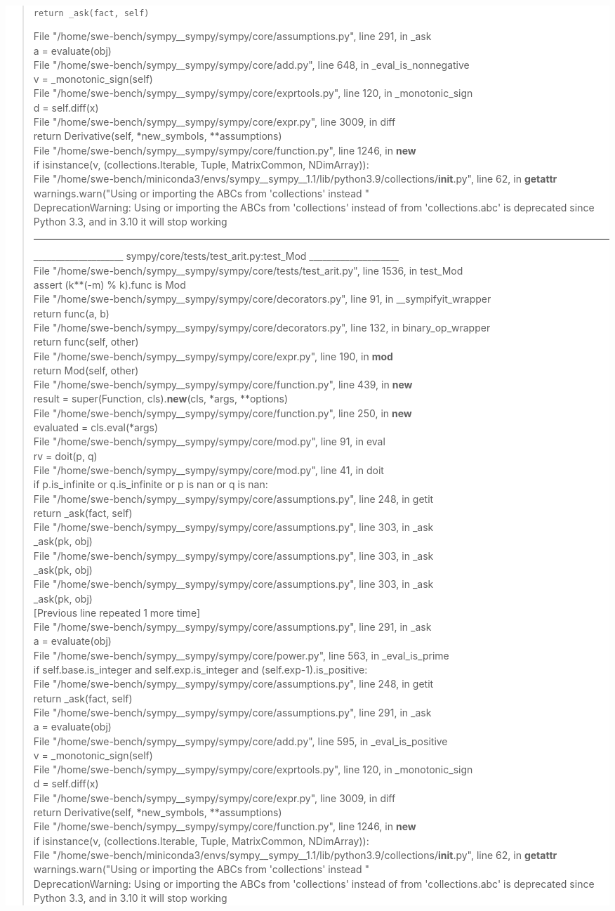 >     return _ask(fact, self)  
>   File "/home/swe-bench/sympy__sympy/sympy/core/assumptions.py", line 291, in _ask  
>     a = evaluate(obj)  
>   File "/home/swe-bench/sympy__sympy/sympy/core/add.py", line 648, in _eval_is_nonnegative  
>     v = _monotonic_sign(self)  
>   File "/home/swe-bench/sympy__sympy/sympy/core/exprtools.py", line 120, in _monotonic_sign  
>     d = self.diff(x)  
>   File "/home/swe-bench/sympy__sympy/sympy/core/expr.py", line 3009, in diff  
>     return Derivative(self, *new_symbols, **assumptions)  
>   File "/home/swe-bench/sympy__sympy/sympy/core/function.py", line 1246, in __new__  
>     if isinstance(v, (collections.Iterable, Tuple, MatrixCommon, NDimArray)):  
>   File "/home/swe-bench/miniconda3/envs/sympy__sympy__1.1/lib/python3.9/collections/__init__.py", line 62, in __getattr__  
>     warnings.warn("Using or importing the ABCs from 'collections' instead "  
> DeprecationWarning: Using or importing the ABCs from 'collections' instead of from 'collections.abc' is deprecated since Python 3.3, and in 3.10 it will stop working  
> ________________________________________________________________________________  
> ____________________ sympy/core/tests/test_arit.py:test_Mod ____________________  
>   File "/home/swe-bench/sympy__sympy/sympy/core/tests/test_arit.py", line 1536, in test_Mod  
>     assert (k**(-m) % k).func is Mod  
>   File "/home/swe-bench/sympy__sympy/sympy/core/decorators.py", line 91, in __sympifyit_wrapper  
>     return func(a, b)  
>   File "/home/swe-bench/sympy__sympy/sympy/core/decorators.py", line 132, in binary_op_wrapper  
>     return func(self, other)  
>   File "/home/swe-bench/sympy__sympy/sympy/core/expr.py", line 190, in __mod__  
>     return Mod(self, other)  
>   File "/home/swe-bench/sympy__sympy/sympy/core/function.py", line 439, in __new__  
>     result = super(Function, cls).__new__(cls, *args, **options)  
>   File "/home/swe-bench/sympy__sympy/sympy/core/function.py", line 250, in __new__  
>     evaluated = cls.eval(*args)  
>   File "/home/swe-bench/sympy__sympy/sympy/core/mod.py", line 91, in eval  
>     rv = doit(p, q)  
>   File "/home/swe-bench/sympy__sympy/sympy/core/mod.py", line 41, in doit  
>     if p.is_infinite or q.is_infinite or p is nan or q is nan:  
>   File "/home/swe-bench/sympy__sympy/sympy/core/assumptions.py", line 248, in getit  
>     return _ask(fact, self)  
>   File "/home/swe-bench/sympy__sympy/sympy/core/assumptions.py", line 303, in _ask  
>     _ask(pk, obj)  
>   File "/home/swe-bench/sympy__sympy/sympy/core/assumptions.py", line 303, in _ask  
>     _ask(pk, obj)  
>   File "/home/swe-bench/sympy__sympy/sympy/core/assumptions.py", line 303, in _ask  
>     _ask(pk, obj)  
>   [Previous line repeated 1 more time]  
>   File "/home/swe-bench/sympy__sympy/sympy/core/assumptions.py", line 291, in _ask  
>     a = evaluate(obj)  
>   File "/home/swe-bench/sympy__sympy/sympy/core/power.py", line 563, in _eval_is_prime  
>     if self.base.is_integer and self.exp.is_integer and (self.exp-1).is_positive:  
>   File "/home/swe-bench/sympy__sympy/sympy/core/assumptions.py", line 248, in getit  
>     return _ask(fact, self)  
>   File "/home/swe-bench/sympy__sympy/sympy/core/assumptions.py", line 291, in _ask  
>     a = evaluate(obj)  
>   File "/home/swe-bench/sympy__sympy/sympy/core/add.py", line 595, in _eval_is_positive  
>     v = _monotonic_sign(self)  
>   File "/home/swe-bench/sympy__sympy/sympy/core/exprtools.py", line 120, in _monotonic_sign  
>     d = self.diff(x)  
>   File "/home/swe-bench/sympy__sympy/sympy/core/expr.py", line 3009, in diff  
>     return Derivative(self, *new_symbols, **assumptions)  
>   File "/home/swe-bench/sympy__sympy/sympy/core/function.py", line 1246, in __new__  
>     if isinstance(v, (collections.Iterable, Tuple, MatrixCommon, NDimArray)):  
>   File "/home/swe-bench/miniconda3/envs/sympy__sympy__1.1/lib/python3.9/collections/__init__.py", line 62, in __getattr__  
>     warnings.warn("Using or importing the ABCs from 'collections' instead "  
> DeprecationWarning: Using or importing the ABCs from 'collections' instead of from 'collections.abc' is deprecated since Python 3.3, and in 3.10 it will stop working  